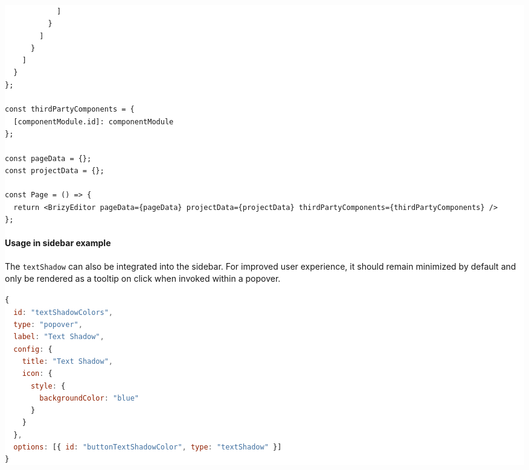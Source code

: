 ```tsx
            ]
          }
        ]
      }
    ]
  }
};

const thirdPartyComponents = {
  [componentModule.id]: componentModule
};

const pageData = {};
const projectData = {};

const Page = () => {
  return <BrizyEditor pageData={pageData} projectData={projectData} thirdPartyComponents={thirdPartyComponents} />
};
```

#### Usage in sidebar example

The `textShadow` can also be integrated into the sidebar. For improved user experience, it should remain minimized by default and only be rendered as a tooltip on click when invoked within a popover.

```js
{
  id: "textShadowColors",
  type: "popover",
  label: "Text Shadow",
  config: {
    title: "Text Shadow",
    icon: {
      style: {
        backgroundColor: "blue"
      }
    }
  },
  options: [{ id: "buttonTextShadowColor", type: "textShadow" }]
}
```